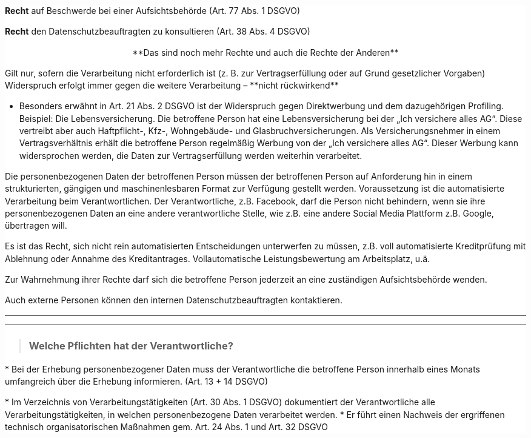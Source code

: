 **Recht** auf Beschwerde bei einer Aufsichtsbehörde (Art. 77 Abs. 1 DSGVO)

**Recht** 	den Datenschutzbeauftragten zu konsultieren (Art. 38 Abs. 4 DSGVO)

<center>**Das sind noch mehr Rechte und auch die Rechte der Anderen**</center>



<p></p>
Gilt nur, sofern die Verarbeitung nicht erforderlich ist (z. B. zur Vertragserfüllung oder auf Grund gesetzlicher Vorgaben)
Widerspruch erfolgt immer gegen die weitere Verarbeitung – **nicht rückwirkend**

* Besonders erwähnt in Art. 21 Abs. 2 DSGVO ist der Widerspruch gegen Direktwerbung und dem dazugehörigen Profiling.
Beispiel: Die Lebensversicherung. Die betroffene Person hat eine Lebensversicherung bei der „Ich versichere alles AG“. Diese vertreibt aber auch Haftpflicht-, Kfz-, Wohngebäude- und Glasbruchversicherungen. Als Versicherungsnehmer in einem Vertragsverhältnis erhält die betroffene Person regelmäßig Werbung von der „Ich versichere alles AG“. Dieser Werbung kann widersprochen werden, die Daten zur Vertragserfüllung werden weiterhin verarbeitet.

<p></p>
Die personenbezogenen Daten der betroffenen Person müssen der betroffenen Person auf Anforderung hin in einem strukturierten, gängigen und maschinenlesbaren Format zur Verfügung gestellt werden. Voraussetzung ist die automatisierte Verarbeitung beim Verantwortlichen. Der Verantwortliche, z.B. Facebook, darf die Person nicht behindern, wenn sie ihre personenbezogenen Daten an eine andere verantwortliche Stelle, wie z.B. eine andere Social Media Plattform z.B. Google, übertragen will.

<p></p>
Es ist das Recht, sich nicht rein automatisierten Entscheidungen unterwerfen zu müssen, z.B. voll automatisierte Kreditprüfung mit Ablehnung oder Annahme des Kreditantrages. Vollautomatische Leistungsbewertung am Arbeitsplatz, u.ä.

<p></p>
Zur Wahrnehmung ihrer Rechte darf sich die betroffene Person jederzeit an eine zuständigen Aufsichtsbehörde wenden. 

<p></p>
Auch externe Personen können den internen Datenschutzbeauftragten kontaktieren.


___
___
> ### Welche Pflichten hat der Verantwortliche?



<p></p>
* Bei der Erhebung personenbezogener Daten muss der Verantwortliche die betroffene Person innerhalb eines Monats umfangreich über die Erhebung informieren. (Art. 13 + 14 DSGVO) 
<p></p>
 
<p></p>
* Im Verzeichnis von Verarbeitungstätigkeiten (Art. 30 Abs. 1 DSGVO) dokumentiert der Verantwortliche alle Verarbeitungstätigkeiten, in welchen personenbezogene Daten verarbeitet werden. 
* Er führt einen Nachweis der ergriffenen technisch organisatorischen Maßnahmen gem. Art. 24 Abs. 1 und Art. 32 DSGVO
